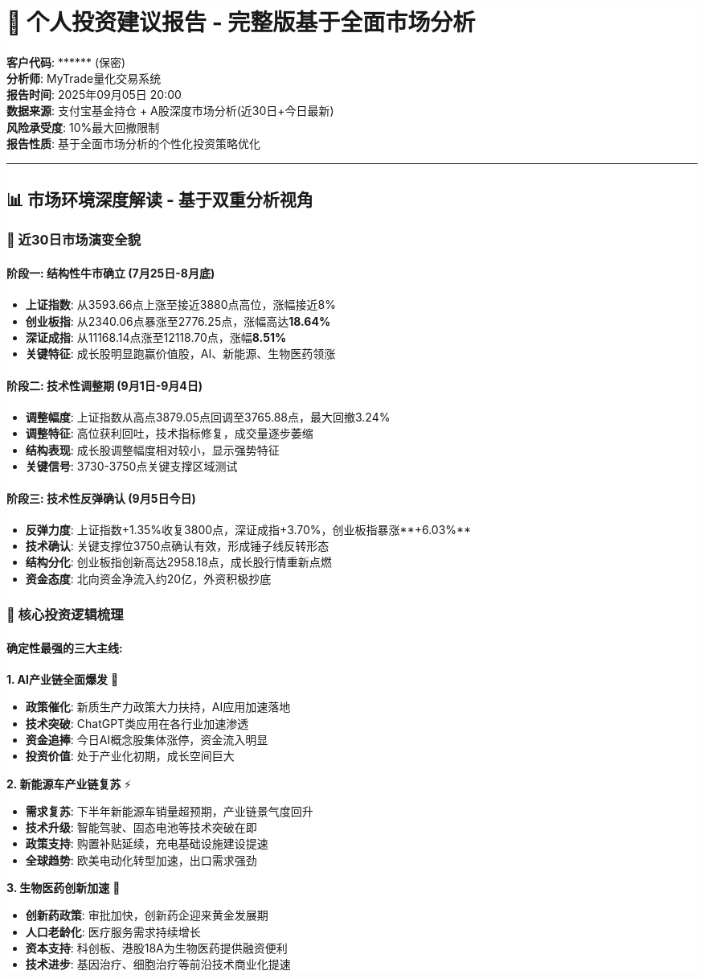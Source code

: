 # 🎯 个人投资建议报告 - 完整版基于全面市场分析

**客户代码**: ****** (保密)  
**分析师**: MyTrade量化交易系统  
**报告时间**: 2025年09月05日 20:00  
**数据来源**: 支付宝基金持仓 + A股深度市场分析(近30日+今日最新)  
**风险承受度**: 10%最大回撤限制  
**报告性质**: 基于全面市场分析的个性化投资策略优化  

---

## 📊 市场环境深度解读 - 基于双重分析视角

### 🔄 近30日市场演变全貌

#### **阶段一: 结构性牛市确立 (7月25日-8月底)**
- **上证指数**: 从3593.66点上涨至接近3880点高位，涨幅接近8%
- **创业板指**: 从2340.06点暴涨至2776.25点，涨幅高达**18.64%**
- **深证成指**: 从11168.14点涨至12118.70点，涨幅**8.51%**
- **关键特征**: 成长股明显跑赢价值股，AI、新能源、生物医药领涨

#### **阶段二: 技术性调整期 (9月1日-9月4日)**
- **调整幅度**: 上证指数从高点3879.05点回调至3765.88点，最大回撤3.24%
- **调整特征**: 高位获利回吐，技术指标修复，成交量逐步萎缩
- **结构表现**: 成长股调整幅度相对较小，显示强势特征
- **关键信号**: 3730-3750点关键支撑区域测试

#### **阶段三: 技术性反弹确认 (9月5日今日)**
- **反弹力度**: 上证指数+1.35%收复3800点，深证成指+3.70%，创业板指暴涨**+6.03%**
- **技术确认**: 关键支撑位3750点确认有效，形成锤子线反转形态  
- **结构分化**: 创业板指创新高达2958.18点，成长股行情重新点燃
- **资金态度**: 北向资金净流入约20亿，外资积极抄底

### 🎯 核心投资逻辑梳理

#### **确定性最强的三大主线**:

**1. AI产业链全面爆发** 🚀
- **政策催化**: 新质生产力政策大力扶持，AI应用加速落地
- **技术突破**: ChatGPT类应用在各行业加速渗透
- **资金追捧**: 今日AI概念股集体涨停，资金流入明显
- **投资价值**: 处于产业化初期，成长空间巨大

**2. 新能源车产业链复苏** ⚡
- **需求复苏**: 下半年新能源车销量超预期，产业链景气度回升
- **技术升级**: 智能驾驶、固态电池等技术突破在即
- **政策支持**: 购置补贴延续，充电基础设施建设提速
- **全球趋势**: 欧美电动化转型加速，出口需求强劲

**3. 生物医药创新加速** 💊
- **创新药政策**: 审批加快，创新药企迎来黄金发展期
- **人口老龄化**: 医疗服务需求持续增长
- **资本支持**: 科创板、港股18A为生物医药提供融资便利
- **技术进步**: 基因治疗、细胞治疗等前沿技术商业化提速
